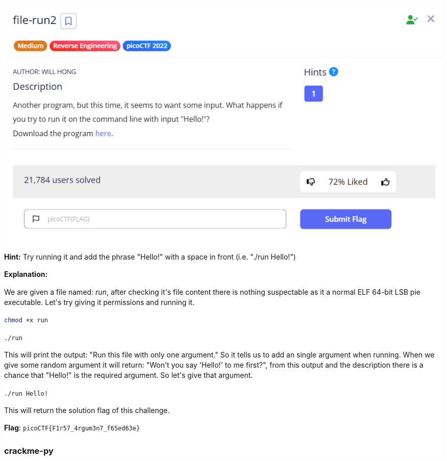 ![file-run2](/assets/img/posts/picoGym-Rev/file-run2.png)

**Hint:** Try running it and add the phrase "Hello!" with a space in front (i.e. "./run Hello!")

**Explanation:**

We are given a file named: _run_, after checking it's file content there is nothing suspectable as it a normal ELF 64-bit LSB pie executable. Let's try giving it permissions and running it.

```bash
chmod +x run
```


```bash
./run
```

This will print the output: "Run this file with only one argument." So it tells us to add an single argument when running. When we give some random argument it will return: "Won't you say 'Hello!' to me first?", from this output and the description there is a chance that "Hello!" is the required argument. So let's give that argument.

```bash
./run Hello!
```

This will return the solution flag of this challenge.

**Flag**: `picoCTF{F1r57_4rgum3n7_f65ed63e}`

### **crackme-py**
